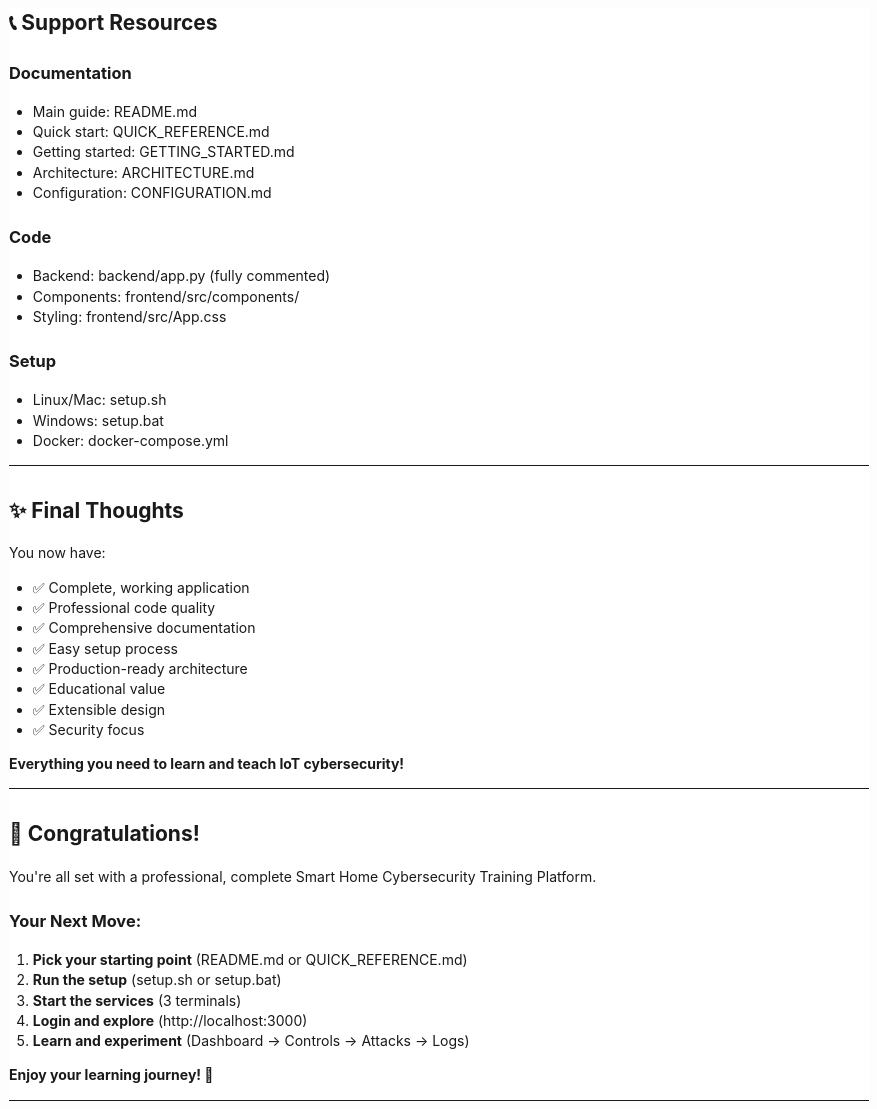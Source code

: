 
## 📞 Support Resources

### Documentation
- Main guide: README.md
- Quick start: QUICK_REFERENCE.md
- Getting started: GETTING_STARTED.md
- Architecture: ARCHITECTURE.md
- Configuration: CONFIGURATION.md

### Code
- Backend: backend/app.py (fully commented)
- Components: frontend/src/components/
- Styling: frontend/src/App.css

### Setup
- Linux/Mac: setup.sh
- Windows: setup.bat
- Docker: docker-compose.yml

---

## ✨ Final Thoughts

You now have:
- ✅ Complete, working application
- ✅ Professional code quality
- ✅ Comprehensive documentation
- ✅ Easy setup process
- ✅ Production-ready architecture
- ✅ Educational value
- ✅ Extensible design
- ✅ Security focus

**Everything you need to learn and teach IoT cybersecurity!**

---

## 🎉 Congratulations!

You're all set with a professional, complete Smart Home Cybersecurity Training Platform.

### Your Next Move:
1. **Pick your starting point** (README.md or QUICK_REFERENCE.md)
2. **Run the setup** (setup.sh or setup.bat)
3. **Start the services** (3 terminals)
4. **Login and explore** (http://localhost:3000)
5. **Learn and experiment** (Dashboard → Controls → Attacks → Logs)

**Enjoy your learning journey! 🚀**

---